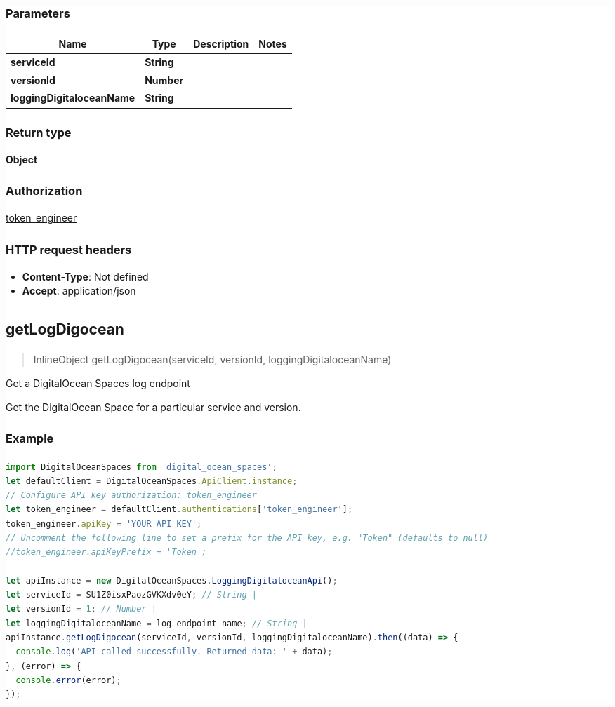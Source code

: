 ### Parameters


Name | Type | Description  | Notes
------------- | ------------- | ------------- | -------------
 **serviceId** | **String**|  | 
 **versionId** | **Number**|  | 
 **loggingDigitaloceanName** | **String**|  | 

### Return type

**Object**

### Authorization

[token_engineer](../README.md#token_engineer)

### HTTP request headers

- **Content-Type**: Not defined
- **Accept**: application/json


## getLogDigocean

> InlineObject getLogDigocean(serviceId, versionId, loggingDigitaloceanName)

Get a DigitalOcean Spaces log endpoint

Get the DigitalOcean Space for a particular service and version.

### Example

```javascript
import DigitalOceanSpaces from 'digital_ocean_spaces';
let defaultClient = DigitalOceanSpaces.ApiClient.instance;
// Configure API key authorization: token_engineer
let token_engineer = defaultClient.authentications['token_engineer'];
token_engineer.apiKey = 'YOUR API KEY';
// Uncomment the following line to set a prefix for the API key, e.g. "Token" (defaults to null)
//token_engineer.apiKeyPrefix = 'Token';

let apiInstance = new DigitalOceanSpaces.LoggingDigitaloceanApi();
let serviceId = SU1Z0isxPaozGVKXdv0eY; // String | 
let versionId = 1; // Number | 
let loggingDigitaloceanName = log-endpoint-name; // String | 
apiInstance.getLogDigocean(serviceId, versionId, loggingDigitaloceanName).then((data) => {
  console.log('API called successfully. Returned data: ' + data);
}, (error) => {
  console.error(error);
});

```
